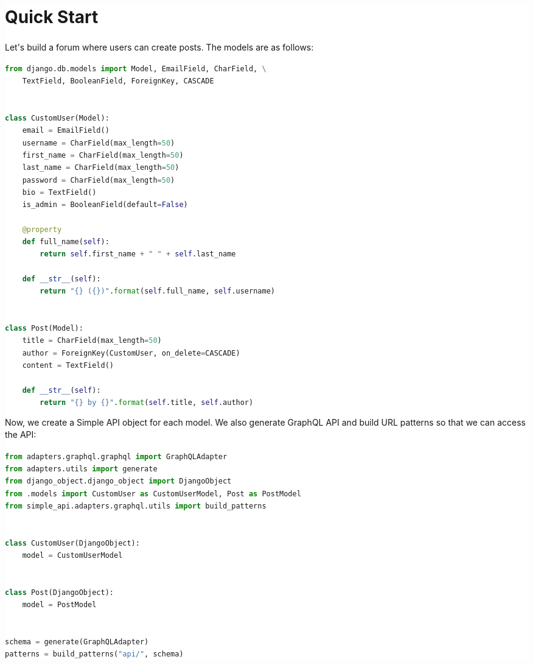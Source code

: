 # Quick Start

Let's build a forum where users can create posts.
The models are as follows:

```python
from django.db.models import Model, EmailField, CharField, \
    TextField, BooleanField, ForeignKey, CASCADE


class CustomUser(Model):
    email = EmailField()
    username = CharField(max_length=50)
    first_name = CharField(max_length=50)
    last_name = CharField(max_length=50)
    password = CharField(max_length=50)
    bio = TextField()
    is_admin = BooleanField(default=False)

    @property
    def full_name(self):
        return self.first_name + " " + self.last_name 
    
    def __str__(self):
        return "{} ({})".format(self.full_name, self.username)


class Post(Model):
    title = CharField(max_length=50)
    author = ForeignKey(CustomUser, on_delete=CASCADE)
    content = TextField()
    
    def __str__(self):
        return "{} by {}".format(self.title, self.author)

```

Now, we create a Simple API object for each model. We also generate GraphQL API and build URL patterns so that we can access the API:

```python
from adapters.graphql.graphql import GraphQLAdapter
from adapters.utils import generate
from django_object.django_object import DjangoObject
from .models import CustomUser as CustomUserModel, Post as PostModel
from simple_api.adapters.graphql.utils import build_patterns


class CustomUser(DjangoObject):
    model = CustomUserModel


class Post(DjangoObject):
    model = PostModel


schema = generate(GraphQLAdapter)
patterns = build_patterns("api/", schema)
``` 
